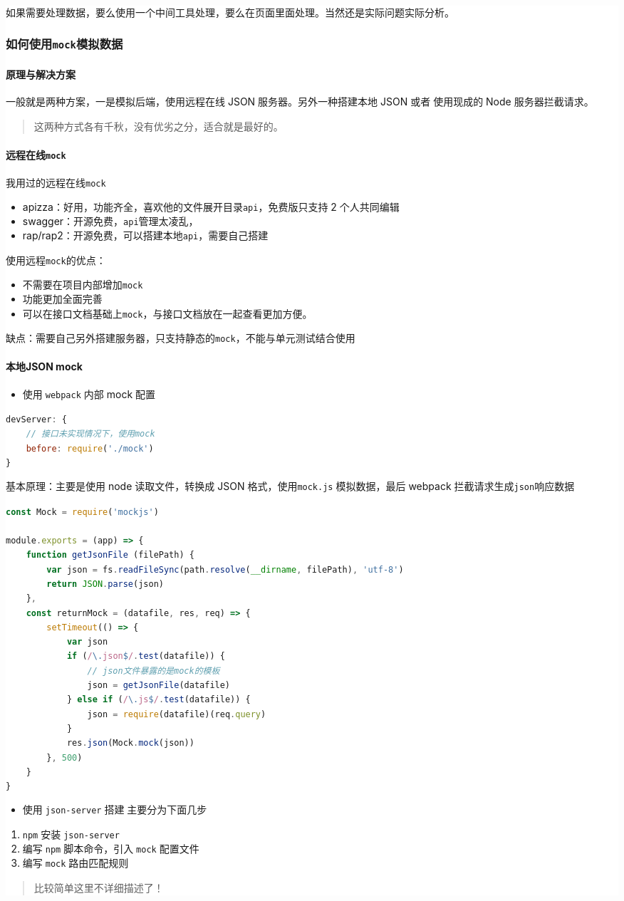 如果需要处理数据，要么使用一个中间工具处理，要么在页面里面处理。当然还是实际问题实际分析。

### 如何使用`mock`模拟数据

#### 原理与解决方案
一般就是两种方案，一是模拟后端，使用远程在线 JSON 服务器。另外一种搭建本地 JSON 或者 使用现成的 Node 服务器拦截请求。
> 这两种方式各有千秋，没有优劣之分，适合就是最好的。

#### 远程在线`mock`

我用过的远程在线`mock`
- apizza：好用，功能齐全，喜欢他的文件展开目录`api`，免费版只支持 2 个人共同编辑
- swagger：开源免费，`api`管理太凌乱，
- rap/rap2：开源免费，可以搭建本地`api`，需要自己搭建

使用远程`mock`的优点：
- 不需要在项目内部增加`mock`
- 功能更加全面完善
- 可以在接口文档基础上`mock`，与接口文档放在一起查看更加方便。

缺点：需要自己另外搭建服务器，只支持静态的`mock`，不能与单元测试结合使用

#### 本地JSON mock

- 使用 `webpack` 内部 mock 配置

```js
devServer: {
    // 接口未实现情况下，使用mock
    before: require('./mock')
}
```

基本原理：主要是使用 node 读取文件，转换成 JSON 格式，使用`mock.js` 模拟数据，最后 webpack 拦截请求生成`json`响应数据

```js
const Mock = require('mockjs')

module.exports = (app) => {
    function getJsonFile (filePath) {
        var json = fs.readFileSync(path.resolve(__dirname, filePath), 'utf-8')
        return JSON.parse(json)
    },
    const returnMock = (datafile, res, req) => {
        setTimeout(() => {
            var json
            if (/\.json$/.test(datafile)) {
                // json文件暴露的是mock的模板
                json = getJsonFile(datafile)
            } else if (/\.js$/.test(datafile)) {
                json = require(datafile)(req.query)
            }
            res.json(Mock.mock(json))
        }, 500)
    }
}
```
- 使用 `json-server` 搭建
主要分为下面几步
1. `npm` 安装 `json-server`
2. 编写 `npm` 脚本命令，引入 `mock` 配置文件
3. 编写 `mock` 路由匹配规则
> 比较简单这里不详细描述了！
